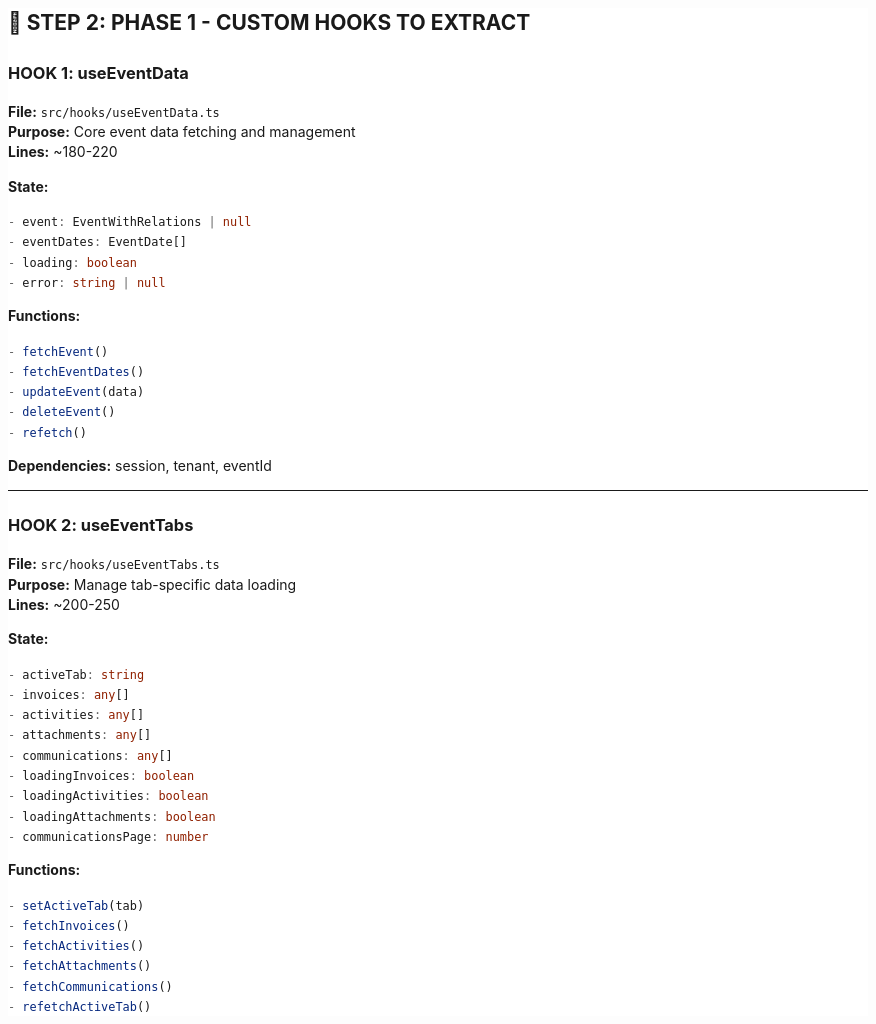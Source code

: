 
## 🎯 STEP 2: PHASE 1 - CUSTOM HOOKS TO EXTRACT

### HOOK 1: useEventData
**File:** `src/hooks/useEventData.ts`  
**Purpose:** Core event data fetching and management  
**Lines:** ~180-220

**State:**
```typescript
- event: EventWithRelations | null
- eventDates: EventDate[]
- loading: boolean
- error: string | null
```

**Functions:**
```typescript
- fetchEvent()
- fetchEventDates()
- updateEvent(data)
- deleteEvent()
- refetch()
```

**Dependencies:** session, tenant, eventId

---

### HOOK 2: useEventTabs
**File:** `src/hooks/useEventTabs.ts`  
**Purpose:** Manage tab-specific data loading  
**Lines:** ~200-250

**State:**
```typescript
- activeTab: string
- invoices: any[]
- activities: any[]
- attachments: any[]
- communications: any[]
- loadingInvoices: boolean
- loadingActivities: boolean
- loadingAttachments: boolean
- communicationsPage: number
```

**Functions:**
```typescript
- setActiveTab(tab)
- fetchInvoices()
- fetchActivities()
- fetchAttachments()
- fetchCommunications()
- refetchActiveTab()
```
